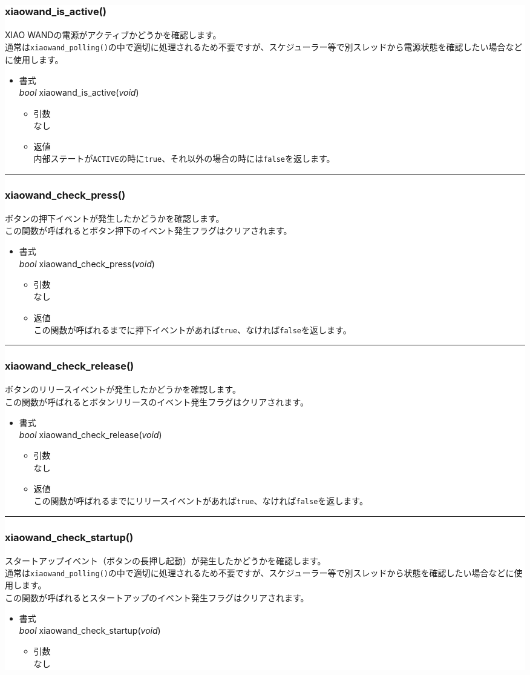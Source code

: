 ### xiaowand_is_active()

XIAO WANDの電源がアクティブかどうかを確認します。  
通常は`xiaowand_polling()`の中で適切に処理されるため不要ですが、スケジューラー等で別スレッドから電源状態を確認したい場合などに使用します。  

- 書式  
*bool* xiaowand_is_active(*void*)  

  - 引数  
  なし

  - 返値  
  内部ステートが`ACTIVE`の時に`true`、それ以外の場合の時には`false`を返します。

---
### xiaowand_check_press()

ボタンの押下イベントが発生したかどうかを確認します。  
この関数が呼ばれるとボタン押下のイベント発生フラグはクリアされます。

- 書式  
*bool* xiaowand_check_press(*void*)  

  - 引数  
  なし

  - 返値  
  この関数が呼ばれるまでに押下イベントがあれば`true`、なければ`false`を返します。  

---
### xiaowand_check_release()

ボタンのリリースイベントが発生したかどうかを確認します。  
この関数が呼ばれるとボタンリリースのイベント発生フラグはクリアされます。

- 書式  
*bool* xiaowand_check_release(*void*)  

  - 引数  
  なし

  - 返値  
  この関数が呼ばれるまでにリリースイベントがあれば`true`、なければ`false`を返します。  

---
### xiaowand_check_startup()

スタートアップイベント（ボタンの長押し起動）が発生したかどうかを確認します。  
通常は`xiaowand_polling()`の中で適切に処理されるため不要ですが、スケジューラー等で別スレッドから状態を確認したい場合などに使用します。  
この関数が呼ばれるとスタートアップのイベント発生フラグはクリアされます。

- 書式  
*bool* xiaowand_check_startup(*void*)  

  - 引数  
  なし

